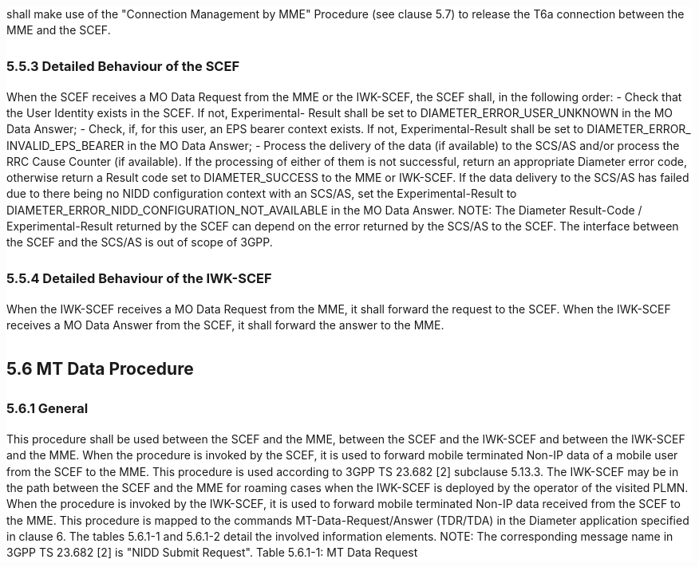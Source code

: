 shall make use of the \"Connection Management by MME\" Procedure (see clause
5.7) to release the T6a connection between the MME and the SCEF.
### 5.5.3 Detailed Behaviour of the SCEF
When the SCEF receives a MO Data Request from the MME or the IWK-SCEF, the
SCEF shall, in the following order:
\- Check that the User Identity exists in the SCEF. If not, Experimental-
Result shall be set to DIAMETER_ERROR_USER_UNKNOWN in the MO Data Answer;
\- Check, if, for this user, an EPS bearer context exists. If not,
Experimental-Result shall be set to DIAMETER_ERROR_ INVALID_EPS_BEARER in the
MO Data Answer;
_-_ Process the delivery of the data (if available) to the SCS/AS and/or
process the RRC Cause Counter (if available). If the processing of either of
them is not successful, return an appropriate Diameter error code, otherwise
return a Result code set to DIAMETER_SUCCESS to the MME or IWK-SCEF. If the
data delivery to the SCS/AS has failed due to there being no NIDD
configuration context with an SCS/AS, set the Experimental-Result to
DIAMETER_ERROR_NIDD_CONFIGURATION_NOT_AVAILABLE in the MO Data Answer.
NOTE: The Diameter Result-Code / Experimental-Result returned by the SCEF can
depend on the error returned by the SCS/AS to the SCEF. The interface between
the SCEF and the SCS/AS is out of scope of 3GPP.
### 5.5.4 Detailed Behaviour of the IWK-SCEF
When the IWK-SCEF receives a MO Data Request from the MME, it shall forward
the request to the SCEF.
When the IWK-SCEF receives a MO Data Answer from the SCEF, it shall forward
the answer to the MME.
## 5.6 MT Data Procedure
### 5.6.1 General
This procedure shall be used between the SCEF and the MME, between the SCEF
and the IWK-SCEF and between the IWK-SCEF and the MME.
When the procedure is invoked by the SCEF, it is used to forward mobile
terminated Non-IP data of a mobile user from the SCEF to the MME.
This procedure is used according to 3GPP TS 23.682 [2] subclause 5.13.3.
The IWK-SCEF may be in the path between the SCEF and the MME for roaming cases
when the IWK-SCEF is deployed by the operator of the visited PLMN.
When the procedure is invoked by the IWK-SCEF, it is used to forward mobile
terminated Non-IP data received from the SCEF to the MME.
This procedure is mapped to the commands MT-Data-Request/Answer (TDR/TDA) in
the Diameter application specified in clause 6.
The tables 5.6.1-1 and 5.6.1-2 detail the involved information elements.
NOTE: The corresponding message name in 3GPP TS 23.682 [2] is \"NIDD Submit
Request\".
Table 5.6.1-1: MT Data Request